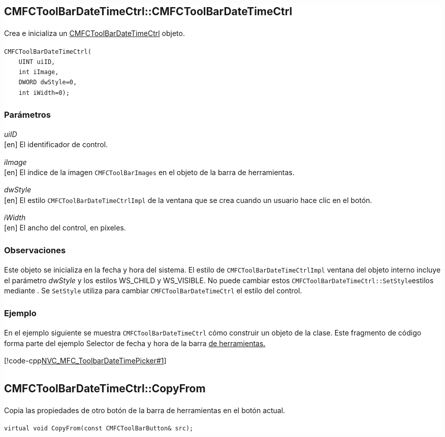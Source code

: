 ## <a name="cmfctoolbardatetimectrlcmfctoolbardatetimectrl"></a><a name="cmfctoolbardatetimectrl"></a>CMFCToolBarDateTimeCtrl::CMFCToolBarDateTimeCtrl

Crea e inicializa un [CMFCToolBarDateTimeCtrl](../../mfc/reference/cmfctoolbardatetimectrl-class.md) objeto.

```
CMFCToolBarDateTimeCtrl(
    UINT uiID,
    int iImage,
    DWORD dwStyle=0,
    int iWidth=0);
```

### <a name="parameters"></a>Parámetros

*uiID*<br/>
[en] El identificador de control.

*iImage*<br/>
[en] El índice de la imagen `CMFCToolBarImages` en el objeto de la barra de herramientas.

*dwStyle*<br/>
[en] El estilo `CMFCToolBarDateTimeCtrlImpl` de la ventana que se crea cuando un usuario hace clic en el botón.

*iWidth*<br/>
[en] El ancho del control, en píxeles.

### <a name="remarks"></a>Observaciones

Este objeto se inicializa en la fecha y hora del sistema. El estilo de `CMFCToolBarDateTimeCtrlImpl` ventana del objeto interno incluye el parámetro *dwStyle* y los estilos WS_CHILD y WS_VISIBLE. No puede cambiar estos `CMFCToolBarDateTimeCtrl::SetStyle`estilos mediante . Se `SetStyle` utiliza para cambiar `CMFCToolBarDateTimeCtrl` el estilo del control.

### <a name="example"></a>Ejemplo

En el ejemplo siguiente se muestra `CMFCToolBarDateTimeCtrl` cómo construir un objeto de la clase. Este fragmento de código forma parte del ejemplo Selector de fecha y hora de la barra [de herramientas.](../../overview/visual-cpp-samples.md)

[!code-cpp[NVC_MFC_ToolbarDateTimePicker#1](../../mfc/reference/codesnippet/cpp/cmfctoolbardatetimectrl-class_1.cpp)]

## <a name="cmfctoolbardatetimectrlcopyfrom"></a><a name="copyfrom"></a>CMFCToolBarDateTimeCtrl::CopyFrom

Copia las propiedades de otro botón de la barra de herramientas en el botón actual.

```
virtual void CopyFrom(const CMFCToolBarButton& src);
```
